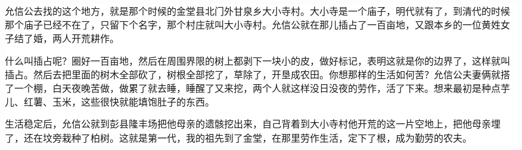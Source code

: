   </font>
 </p>
 <p class="MsoNormal">
  <o:p>
   <font size="3">
   </font>
  </o:p>
 </p>
 <p class="MsoNormal">
  <font size="3">
   <span lang="ZH-CN" style="font-family:宋体;mso-ascii-font-family:
Calibri;mso-ascii-theme-font:minor-latin;mso-fareast-font-family:宋体;mso-fareast-theme-font:
minor-fareast">
    允信公去找的这个地方，就是那个时候的金堂县北门外甘泉乡大小寺村。大小寺是一个庙子，明代就有了，到清代的时候那个庙子已经不在了，只留下个名字，那个村庄就叫大小寺村。允信公就在那儿插占了一百亩地，又跟本乡的一位黄姓女子结了婚，两人开荒耕作。
   </span>
   <o:p>
   </o:p>
  </font>
 </p>
 <p class="MsoNormal">
  <o:p>
   <font size="3">
   </font>
  </o:p>
 </p>
 <p class="MsoNormal">
  <font size="3">
   <span lang="ZH-CN" style="font-family:宋体;mso-ascii-font-family:
Calibri;mso-ascii-theme-font:minor-latin;mso-fareast-font-family:宋体;mso-fareast-theme-font:
minor-fareast">
    什么叫插占呢？圈好一百亩地，然后在周围界限的树上都剥下一块小的皮，做好标记，表明这就是你的边界了，这样就叫插占。然后去把里面的树木全部砍了，树根全部挖了，草除了，开垦成农田。你想那样的生活如何苦？允信公夫妻俩就搭了一个棚，白天夜晚苦做，做累了就去睡，睡醒了又来挖，两个人就这样没日没夜的劳作，活了下来。想来最初是种点芋儿、红薯、玉米，这些很快就能填饱肚子的东西。
   </span>
   <o:p>
   </o:p>
  </font>
 </p>
 <p class="MsoNormal">
  <o:p>
   <font size="3">
   </font>
  </o:p>
 </p>
 <p class="MsoNormal">
  <font size="3">
   <span lang="ZH-CN" style="font-family:宋体;mso-ascii-font-family:
Calibri;mso-ascii-theme-font:minor-latin;mso-fareast-font-family:宋体;mso-fareast-theme-font:
minor-fareast">
    生活稳定后，允信公就到彭县隆丰场把他母亲的遗骸挖出来，自己背着到大小寺村他开荒的这一片空地上，把他母亲埋了，还在坟旁栽种了柏树。这就是第一代，我的祖先到了金堂，在那里劳作生活，定下了根，成为勤劳的农夫。
   </span>
   <o:p>
   </o:p>
  </font>
 </p>
 <p class="MsoNormal">
  <o:p>
   <font size="3">
   </font>
  </o:p>
 </p>
 <p class="MsoNormal">
  <font size="3">